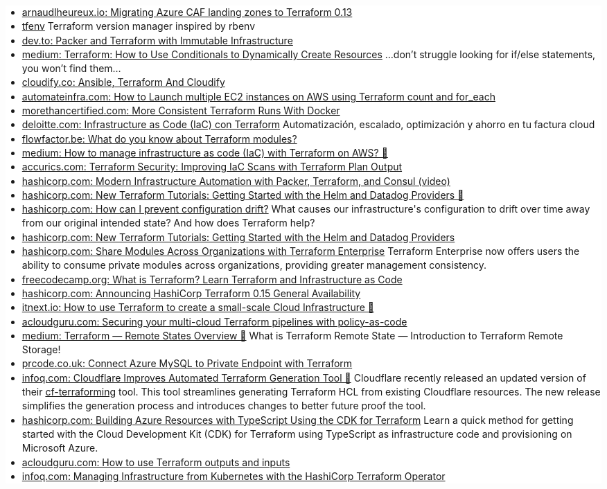 - [arnaudlheureux.io: Migrating Azure CAF landing zones to Terraform 0.13](https://www.arnaudlheureux.io/2020/10/02/migrating-azure-caf-landing-zones-on-terraform-0-13/)
- [tfenv](https://github.com/tfutils/tfenv) Terraform version manager inspired by rbenv
- [dev.to: Packer and Terraform with Immutable Infrastructure](https://dev.to/cloudskills/packer-and-terraform-with-immutable-infrastructure-47ja)
- [medium: Terraform: How to Use Conditionals to Dynamically Create Resources](https://medium.com/swlh/terraform-how-to-use-conditionals-for-dynamic-resources-creation-6a191e041857) …don’t struggle looking for if/else statements, you won’t find them…
- [cloudify.co: Ansible, Terraform And Cloudify](https://cloudify.co/blog/ansible-terraform-and-cloudify/)
- [automateinfra.com: How to Launch multiple EC2 instances on AWS using Terraform count and for_each](https://automateinfra.com/2021/03/22/how-to-launch-multiple-ec2-instances-on-aws-using-terraform/)
- [morethancertified.com: More Consistent Terraform Runs With Docker](https://morethancertified.com/terraform-in-docker)
- [deloitte.com: Infrastructure as Code (IaC) con Terraform](https://www2.deloitte.com/es/es/blog/todo-tecnologia/2021/infrastructure-as-code-iac-con-terraform.html) Automatización, escalado, optimización y ahorro en tu factura cloud
- [flowfactor.be: What do you know about Terraform modules?](https://www.flowfactor.be/2021/03/18/what-do-you-know-about-terraform-modules/)
- [medium: How to manage infrastructure as code (IaC) with Terraform on AWS? 🌟](https://medium.com/workfall/how-to-manage-infrastructure-as-code-iac-with-terraform-on-aws-1fa6cd6bccfe)
- [accurics.com: Terraform Security: Improving IaC Scans with Terraform Plan Output](https://www.accurics.com/blog/terrascan-blog/terraform-security-improving-iac-scans-with-terraform-plan-output)
- [hashicorp.com: Modern Infrastructure Automation with Packer, Terraform, and Consul (video)](https://www.hashicorp.com/resources/modern-infrastructure-automation-with-packer-terraform-and-consul)
- [hashicorp.com: New Terraform Tutorials: Getting Started with the Helm and Datadog Providers 🌟](https://www.hashicorp.com/blog/getting-started-with-the-helm-and-datadog-terraform-providers)
- [hashicorp.com: How can I prevent configuration drift?](https://www.hashicorp.com/resources/how-can-i-prevent-configuration-drift) What causes our infrastructure's configuration to drift over time away from our original intended state? And how does Terraform help?
- [hashicorp.com: New Terraform Tutorials: Getting Started with the Helm and Datadog Providers](https://www.hashicorp.com/blog/getting-started-with-the-helm-and-datadog-terraform-providers)
- [hashicorp.com: Share Modules Across Organizations with Terraform Enterprise](https://www.hashicorp.com/blog/share-modules-across-organizations-terraform-enterprise) Terraform Enterprise now offers users the ability to consume private modules across organizations, providing greater management consistency.
- [freecodecamp.org: What is Terraform? Learn Terraform and Infrastructure as Code](https://www.freecodecamp.org/news/what-is-terraform-learn-infrastructure-as-code/)
- [hashicorp.com: Announcing HashiCorp Terraform 0.15 General Availability](https://www.hashicorp.com/blog/announcing-hashicorp-terraform-0-15-general-availability)
- [itnext.io: How to use Terraform to create a small-scale Cloud Infrastructure 🌟](https://itnext.io/how-to-use-terraform-to-create-a-small-scale-cloud-infrastructure-abf54fabc9dd)
- [acloudguru.com: Securing your multi-cloud Terraform pipelines with policy-as-code](https://acloudguru.com/blog/engineering/securing-your-multi-cloud-terraform-pipelines-with-policy-as-code)
- [medium: Terraform — Remote States Overview 🌟](https://medium.com/devops-mojo/terraform-remote-states-overview-what-is-terraform-remote-state-storage-introduction-936223a0e9d0) What is Terraform Remote State — Introduction to Terraform Remote Storage!
- [prcode.co.uk: Connect Azure MySQL to Private Endpoint with Terraform](https://prcode.co.uk/2021/04/29/connect-azure-mysql-to-private-endpoint-with-terraform/)
- [infoq.com: Cloudflare Improves Automated Terraform Generation Tool 🌟](https://www.infoq.com/news/2021/04/cloudflare-terraform/) Cloudflare recently released an updated version of their [cf-terraforming](https://github.com/cloudflare/cf-terraforming) tool. This tool streamlines generating Terraform HCL from existing Cloudflare resources. The new release simplifies the generation process and introduces changes to better future proof the tool.
- [hashicorp.com: Building Azure Resources with TypeScript Using the CDK for Terraform](https://www.hashicorp.com/blog/building-azure-resources-with-typescript-using-the-cdk-for-terraform) Learn a quick method for getting started with the Cloud Development Kit (CDK) for Terraform using TypeScript as infrastructure code and provisioning on Microsoft Azure.
- [acloudguru.com: How to use Terraform outputs and inputs](https://acloudguru.com/blog/engineering/how-to-use-terraform-inputs-and-outputs)
- [infoq.com: Managing Infrastructure from Kubernetes with the HashiCorp Terraform Operator](https://www.infoq.com/news/2020/04/terraform-operator-kubernetes/)